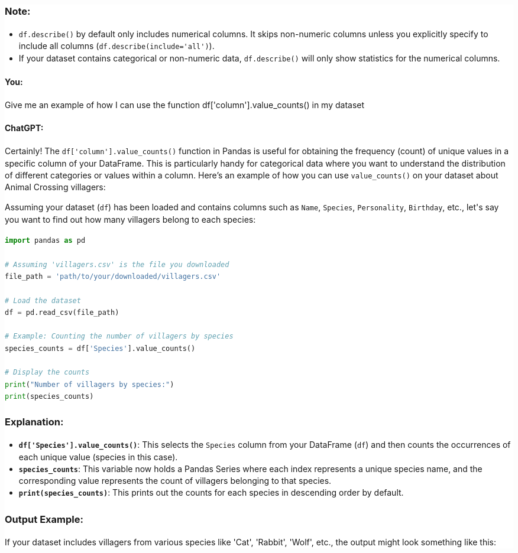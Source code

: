 ### Note:

- `df.describe()` by default only includes numerical columns. It skips non-numeric columns unless you explicitly specify to include all columns (`df.describe(include='all')`).
- If your dataset contains categorical or non-numeric data, `df.describe()` will only show statistics for the numerical columns.


#### You:
Give me an example of how I can use the function df['column'].value_counts() in my dataset

#### ChatGPT:
Certainly! The `df['column'].value_counts()` function in Pandas is useful for obtaining the frequency (count) of unique values in a specific column of your DataFrame. This is particularly handy for categorical data where you want to understand the distribution of different categories or values within a column. Here’s an example of how you can use `value_counts()` on your dataset about Animal Crossing villagers:

Assuming your dataset (`df`) has been loaded and contains columns such as `Name`, `Species`, `Personality`, `Birthday`, etc., let's say you want to find out how many villagers belong to each species:

```python
import pandas as pd

# Assuming 'villagers.csv' is the file you downloaded
file_path = 'path/to/your/downloaded/villagers.csv'

# Load the dataset
df = pd.read_csv(file_path)

# Example: Counting the number of villagers by species
species_counts = df['Species'].value_counts()

# Display the counts
print("Number of villagers by species:")
print(species_counts)
```

### Explanation:

- **`df['Species'].value_counts()`**: This selects the `Species` column from your DataFrame (`df`) and then counts the occurrences of each unique value (species in this case).
- **`species_counts`**: This variable now holds a Pandas Series where each index represents a unique species name, and the corresponding value represents the count of villagers belonging to that species.
- **`print(species_counts)`**: This prints out the counts for each species in descending order by default.

### Output Example:

If your dataset includes villagers from various species like 'Cat', 'Rabbit', 'Wolf', etc., the output might look something like this:
